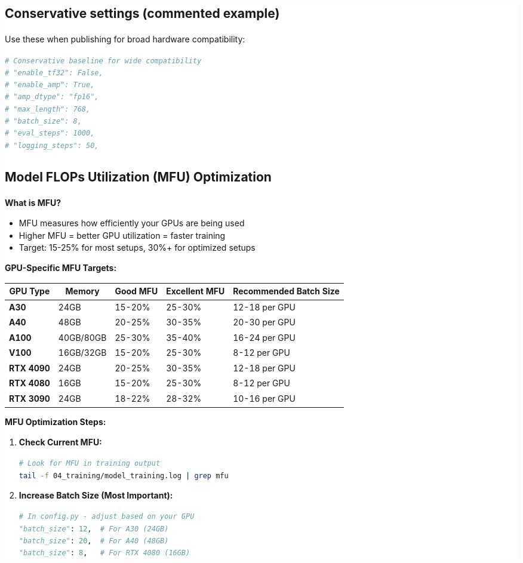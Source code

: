 ## Conservative settings (commented example)

Use these when publishing for broad hardware compatibility:

```python
# Conservative baseline for wide compatibility
# "enable_tf32": False,
# "enable_amp": True,
# "amp_dtype": "fp16",
# "max_length": 768,
# "batch_size": 8,
# "eval_steps": 1000,
# "logging_steps": 50,
```

## Model FLOPs Utilization (MFU) Optimization

**What is MFU?**
- MFU measures how efficiently your GPUs are being used
- Higher MFU = better GPU utilization = faster training
- Target: 15-25% for most setups, 30%+ for optimized setups

**GPU-Specific MFU Targets:**

| GPU Type | Memory | Good MFU | Excellent MFU | Recommended Batch Size |
|----------|--------|----------|---------------|----------------------|
| **A30** | 24GB | 15-20% | 25-30% | 12-18 per GPU |
| **A40** | 48GB | 20-25% | 30-35% | 20-30 per GPU |
| **A100** | 40GB/80GB | 25-30% | 35-40% | 16-24 per GPU |
| **V100** | 16GB/32GB | 15-20% | 25-30% | 8-12 per GPU |
| **RTX 4090** | 24GB | 20-25% | 30-35% | 12-18 per GPU |
| **RTX 4080** | 16GB | 15-20% | 25-30% | 8-12 per GPU |
| **RTX 3090** | 24GB | 18-22% | 28-32% | 10-16 per GPU |

**MFU Optimization Steps:**

1. **Check Current MFU:**
   ```bash
   # Look for MFU in training output
   tail -f 04_training/model_training.log | grep mfu
   ```

2. **Increase Batch Size (Most Important):**
   ```python
   # In config.py - adjust based on your GPU
   "batch_size": 12,  # For A30 (24GB)
   "batch_size": 20,  # For A40 (48GB)
   "batch_size": 8,   # For RTX 4080 (16GB)
   ```
